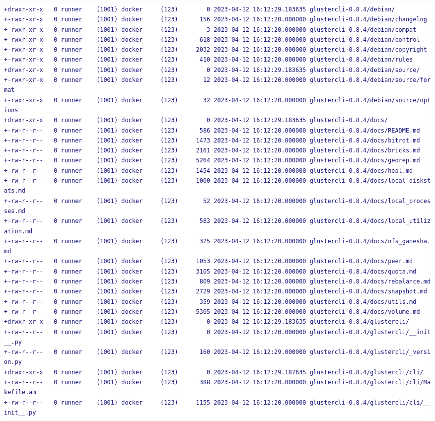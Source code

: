 ```diff
+drwxr-xr-x   0 runner    (1001) docker     (123)        0 2023-04-12 16:12:29.183635 glustercli-0.8.4/debian/
+-rwxr-xr-x   0 runner    (1001) docker     (123)      156 2023-04-12 16:12:20.000000 glustercli-0.8.4/debian/changelog
+-rwxr-xr-x   0 runner    (1001) docker     (123)        3 2023-04-12 16:12:20.000000 glustercli-0.8.4/debian/compat
+-rwxr-xr-x   0 runner    (1001) docker     (123)      618 2023-04-12 16:12:20.000000 glustercli-0.8.4/debian/control
+-rwxr-xr-x   0 runner    (1001) docker     (123)     2032 2023-04-12 16:12:20.000000 glustercli-0.8.4/debian/copyright
+-rwxr-xr-x   0 runner    (1001) docker     (123)      410 2023-04-12 16:12:20.000000 glustercli-0.8.4/debian/rules
+drwxr-xr-x   0 runner    (1001) docker     (123)        0 2023-04-12 16:12:29.183635 glustercli-0.8.4/debian/source/
+-rwxr-xr-x   0 runner    (1001) docker     (123)       12 2023-04-12 16:12:20.000000 glustercli-0.8.4/debian/source/format
+-rwxr-xr-x   0 runner    (1001) docker     (123)       32 2023-04-12 16:12:20.000000 glustercli-0.8.4/debian/source/options
+drwxr-xr-x   0 runner    (1001) docker     (123)        0 2023-04-12 16:12:29.183635 glustercli-0.8.4/docs/
+-rw-r--r--   0 runner    (1001) docker     (123)      586 2023-04-12 16:12:20.000000 glustercli-0.8.4/docs/README.md
+-rw-r--r--   0 runner    (1001) docker     (123)     1473 2023-04-12 16:12:20.000000 glustercli-0.8.4/docs/bitrot.md
+-rw-r--r--   0 runner    (1001) docker     (123)     2161 2023-04-12 16:12:20.000000 glustercli-0.8.4/docs/bricks.md
+-rw-r--r--   0 runner    (1001) docker     (123)     5264 2023-04-12 16:12:20.000000 glustercli-0.8.4/docs/georep.md
+-rw-r--r--   0 runner    (1001) docker     (123)     1454 2023-04-12 16:12:20.000000 glustercli-0.8.4/docs/heal.md
+-rw-r--r--   0 runner    (1001) docker     (123)     1000 2023-04-12 16:12:20.000000 glustercli-0.8.4/docs/local_diskstats.md
+-rw-r--r--   0 runner    (1001) docker     (123)       52 2023-04-12 16:12:20.000000 glustercli-0.8.4/docs/local_processes.md
+-rw-r--r--   0 runner    (1001) docker     (123)      583 2023-04-12 16:12:20.000000 glustercli-0.8.4/docs/local_utilization.md
+-rw-r--r--   0 runner    (1001) docker     (123)      325 2023-04-12 16:12:20.000000 glustercli-0.8.4/docs/nfs_ganesha.md
+-rw-r--r--   0 runner    (1001) docker     (123)     1053 2023-04-12 16:12:20.000000 glustercli-0.8.4/docs/peer.md
+-rw-r--r--   0 runner    (1001) docker     (123)     3105 2023-04-12 16:12:20.000000 glustercli-0.8.4/docs/quota.md
+-rw-r--r--   0 runner    (1001) docker     (123)      809 2023-04-12 16:12:20.000000 glustercli-0.8.4/docs/rebalance.md
+-rw-r--r--   0 runner    (1001) docker     (123)     2729 2023-04-12 16:12:20.000000 glustercli-0.8.4/docs/snapshot.md
+-rw-r--r--   0 runner    (1001) docker     (123)      359 2023-04-12 16:12:20.000000 glustercli-0.8.4/docs/utils.md
+-rw-r--r--   0 runner    (1001) docker     (123)     5305 2023-04-12 16:12:20.000000 glustercli-0.8.4/docs/volume.md
+drwxr-xr-x   0 runner    (1001) docker     (123)        0 2023-04-12 16:12:29.183635 glustercli-0.8.4/glustercli/
+-rw-r--r--   0 runner    (1001) docker     (123)        0 2023-04-12 16:12:20.000000 glustercli-0.8.4/glustercli/__init__.py
+-rw-r--r--   0 runner    (1001) docker     (123)      160 2023-04-12 16:12:29.000000 glustercli-0.8.4/glustercli/_version.py
+drwxr-xr-x   0 runner    (1001) docker     (123)        0 2023-04-12 16:12:29.187635 glustercli-0.8.4/glustercli/cli/
+-rw-r--r--   0 runner    (1001) docker     (123)      388 2023-04-12 16:12:20.000000 glustercli-0.8.4/glustercli/cli/Makefile.am
+-rw-r--r--   0 runner    (1001) docker     (123)     1155 2023-04-12 16:12:20.000000 glustercli-0.8.4/glustercli/cli/__init__.py
```